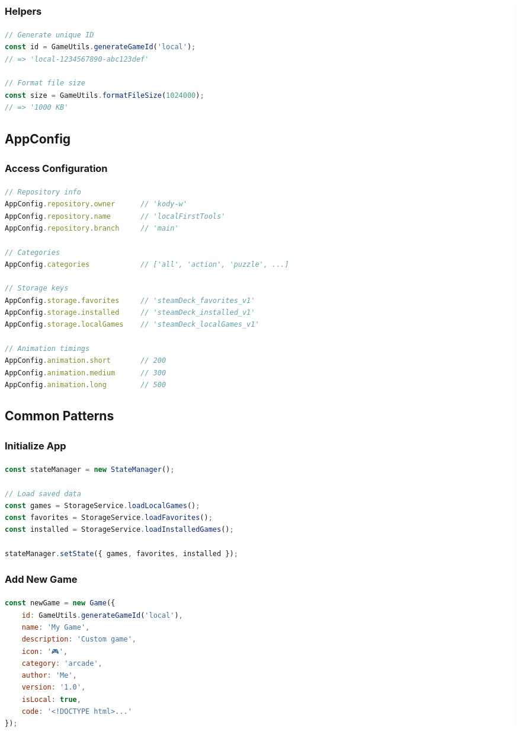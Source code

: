 ### Helpers
```javascript
// Generate unique ID
const id = GameUtils.generateGameId('local');
// => 'local-1234567890-abc123def'

// Format file size
const size = GameUtils.formatFileSize(1024000);
// => '1000 KB'
```

## AppConfig

### Access Configuration
```javascript
// Repository info
AppConfig.repository.owner      // 'kody-w'
AppConfig.repository.name       // 'localFirstTools'
AppConfig.repository.branch     // 'main'

// Categories
AppConfig.categories            // ['all', 'action', 'puzzle', ...]

// Storage keys
AppConfig.storage.favorites     // 'steamDeck_favorites_v1'
AppConfig.storage.installed     // 'steamDeck_installed_v1'
AppConfig.storage.localGames    // 'steamDeck_localGames_v1'

// Animation timings
AppConfig.animation.short       // 200
AppConfig.animation.medium      // 300
AppConfig.animation.long        // 500
```

## Common Patterns

### Initialize App
```javascript
const stateManager = new StateManager();

// Load saved data
const games = StorageService.loadLocalGames();
const favorites = StorageService.loadFavorites();
const installed = StorageService.loadInstalledGames();

stateManager.setState({ games, favorites, installed });
```

### Add New Game
```javascript
const newGame = new Game({
    id: GameUtils.generateGameId('local'),
    name: 'My Game',
    description: 'Custom game',
    icon: '🎮',
    category: 'arcade',
    author: 'Me',
    version: '1.0',
    isLocal: true,
    code: '<!DOCTYPE html>...'
});

```